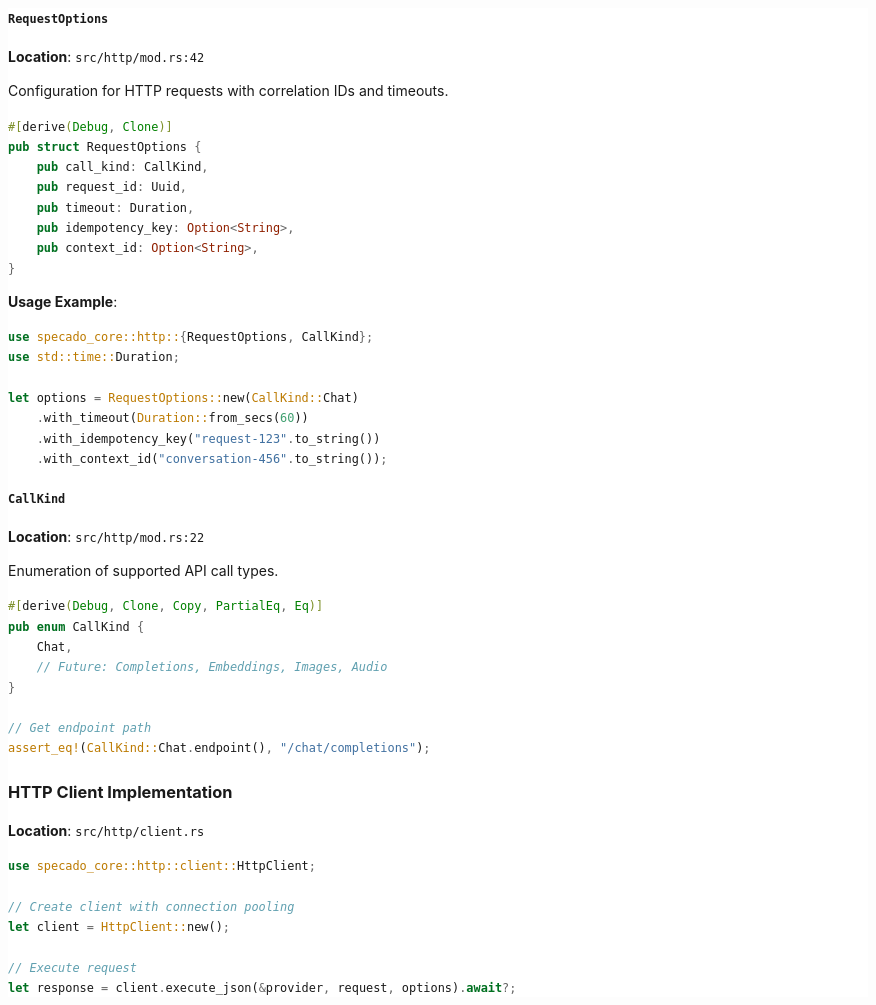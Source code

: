 #### `RequestOptions`
**Location**: `src/http/mod.rs:42`

Configuration for HTTP requests with correlation IDs and timeouts.

```rust
#[derive(Debug, Clone)]
pub struct RequestOptions {
    pub call_kind: CallKind,
    pub request_id: Uuid,
    pub timeout: Duration,
    pub idempotency_key: Option<String>,
    pub context_id: Option<String>,
}
```

**Usage Example**:
```rust
use specado_core::http::{RequestOptions, CallKind};
use std::time::Duration;

let options = RequestOptions::new(CallKind::Chat)
    .with_timeout(Duration::from_secs(60))
    .with_idempotency_key("request-123".to_string())
    .with_context_id("conversation-456".to_string());
```

#### `CallKind`
**Location**: `src/http/mod.rs:22`

Enumeration of supported API call types.

```rust
#[derive(Debug, Clone, Copy, PartialEq, Eq)]
pub enum CallKind {
    Chat,
    // Future: Completions, Embeddings, Images, Audio
}

// Get endpoint path
assert_eq!(CallKind::Chat.endpoint(), "/chat/completions");
```

### HTTP Client Implementation

**Location**: `src/http/client.rs`

```rust
use specado_core::http::client::HttpClient;

// Create client with connection pooling
let client = HttpClient::new();

// Execute request
let response = client.execute_json(&provider, request, options).await?;
```
